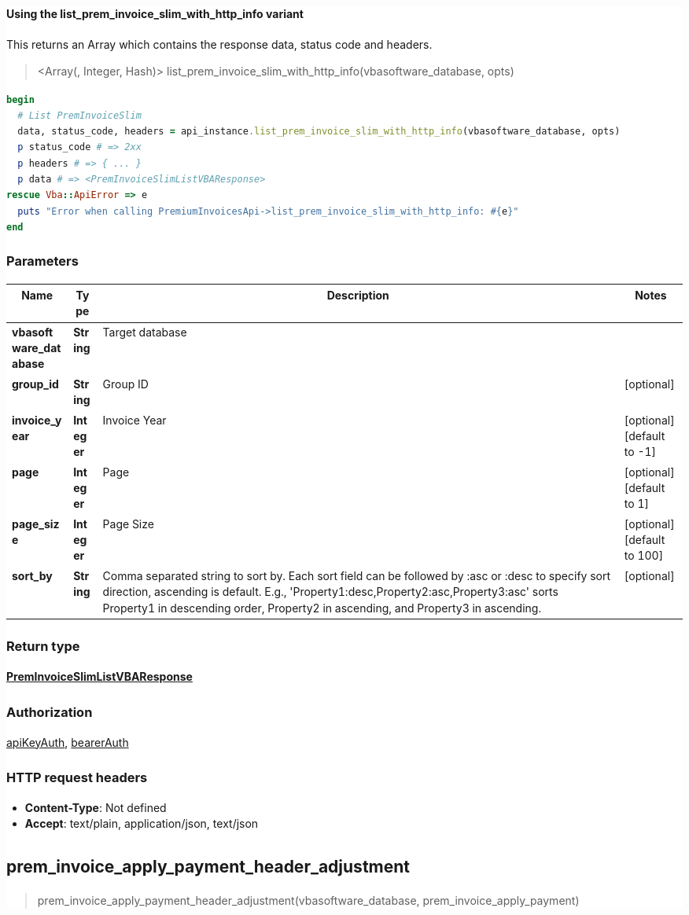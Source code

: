 #### Using the list_prem_invoice_slim_with_http_info variant

This returns an Array which contains the response data, status code and headers.

> <Array(<PremInvoiceSlimListVBAResponse>, Integer, Hash)> list_prem_invoice_slim_with_http_info(vbasoftware_database, opts)

```ruby
begin
  # List PremInvoiceSlim
  data, status_code, headers = api_instance.list_prem_invoice_slim_with_http_info(vbasoftware_database, opts)
  p status_code # => 2xx
  p headers # => { ... }
  p data # => <PremInvoiceSlimListVBAResponse>
rescue Vba::ApiError => e
  puts "Error when calling PremiumInvoicesApi->list_prem_invoice_slim_with_http_info: #{e}"
end
```

### Parameters

| Name | Type | Description | Notes |
| ---- | ---- | ----------- | ----- |
| **vbasoftware_database** | **String** | Target database |  |
| **group_id** | **String** | Group ID | [optional] |
| **invoice_year** | **Integer** | Invoice Year | [optional][default to -1] |
| **page** | **Integer** | Page | [optional][default to 1] |
| **page_size** | **Integer** | Page Size | [optional][default to 100] |
| **sort_by** | **String** | Comma separated string to sort by. Each sort field can be followed by :asc or :desc to specify sort direction, ascending is default. E.g., &#39;Property1:desc,Property2:asc,Property3:asc&#39; sorts Property1 in descending order, Property2 in ascending, and Property3 in ascending. | [optional] |

### Return type

[**PremInvoiceSlimListVBAResponse**](PremInvoiceSlimListVBAResponse.md)

### Authorization

[apiKeyAuth](../README.md#apiKeyAuth), [bearerAuth](../README.md#bearerAuth)

### HTTP request headers

- **Content-Type**: Not defined
- **Accept**: text/plain, application/json, text/json


## prem_invoice_apply_payment_header_adjustment

> prem_invoice_apply_payment_header_adjustment(vbasoftware_database, prem_invoice_apply_payment)

